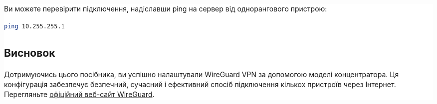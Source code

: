 Ви можете перевірити підключення, надіславши ping на сервер від однорангового пристрою:

```bash
ping 10.255.255.1
```

## Висновок

Дотримуючись цього посібника, ви успішно налаштували WireGuard VPN за допомогою моделі концентратора. Ця конфігурація забезпечує безпечний, сучасний і ефективний спосіб підключення кількох пристроїв через Інтернет. Перегляньте [офіційний веб-сайт WireGuard](https://www.wireguard.com/).

